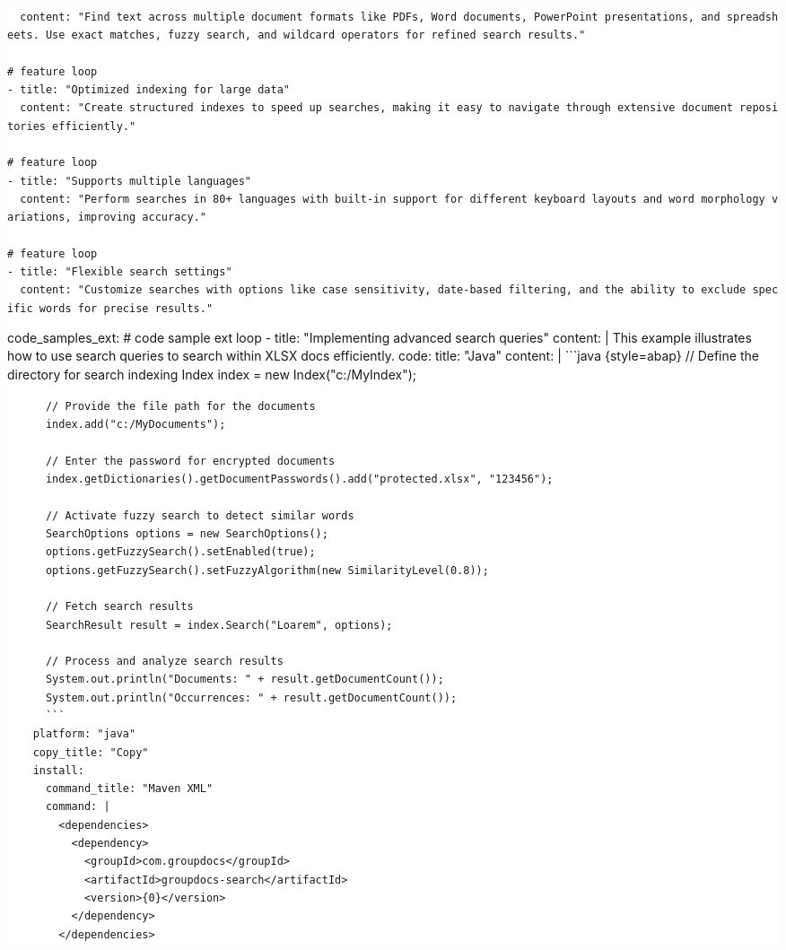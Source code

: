       content: "Find text across multiple document formats like PDFs, Word documents, PowerPoint presentations, and spreadsheets. Use exact matches, fuzzy search, and wildcard operators for refined search results."

    # feature loop
    - title: "Optimized indexing for large data"
      content: "Create structured indexes to speed up searches, making it easy to navigate through extensive document repositories efficiently."

    # feature loop
    - title: "Supports multiple languages"
      content: "Perform searches in 80+ languages with built-in support for different keyboard layouts and word morphology variations, improving accuracy."

    # feature loop
    - title: "Flexible search settings"
      content: "Customize searches with options like case sensitivity, date-based filtering, and the ability to exclude specific words for precise results."
      
  code_samples_ext:
    # code sample ext loop
    - title: "Implementing advanced search queries"
      content: |
        This example illustrates how to use search queries to search within XLSX docs efficiently.
      code:
        title: "Java"
        content: |
          ```java {style=abap}
          // Define the directory for search indexing
          Index index = new Index("c:/MyIndex");
              
          // Provide the file path for the documents
          index.add("c:/MyDocuments");

          // Enter the password for encrypted documents
          index.getDictionaries().getDocumentPasswords().add("protected.xlsx", "123456");

          // Activate fuzzy search to detect similar words
          SearchOptions options = new SearchOptions();
          options.getFuzzySearch().setEnabled(true);
          options.getFuzzySearch().setFuzzyAlgorithm(new SimilarityLevel(0.8));

          // Fetch search results
          SearchResult result = index.Search("Loarem", options);
          
          // Process and analyze search results
          System.out.println("Documents: " + result.getDocumentCount());
          System.out.println("Occurrences: " + result.getDocumentCount());
          ```
        platform: "java"
        copy_title: "Copy"
        install:
          command_title: "Maven XML"
          command: |
            <dependencies>
              <dependency>
                <groupId>com.groupdocs</groupId>
                <artifactId>groupdocs-search</artifactId>
                <version>{0}</version>
              </dependency>
            </dependencies>